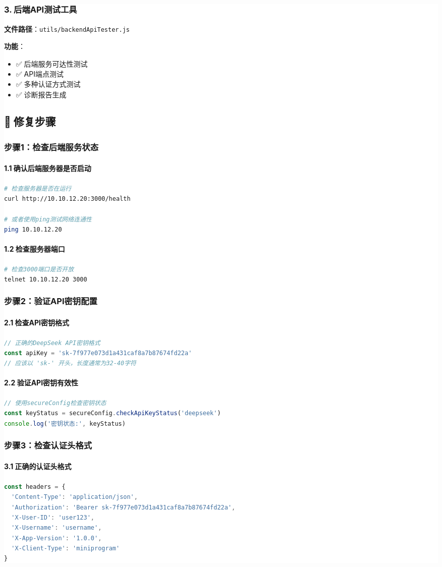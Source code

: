 ### 3. 后端API测试工具
**文件路径**：`utils/backendApiTester.js`

**功能**：
- ✅ 后端服务可达性测试
- ✅ API端点测试
- ✅ 多种认证方式测试
- ✅ 诊断报告生成

## 🔧 修复步骤

### 步骤1：检查后端服务状态

#### 1.1 确认后端服务器是否启动
```bash
# 检查服务器是否在运行
curl http://10.10.12.20:3000/health

# 或者使用ping测试网络连通性
ping 10.10.12.20
```

#### 1.2 检查服务器端口
```bash
# 检查3000端口是否开放
telnet 10.10.12.20 3000
```

### 步骤2：验证API密钥配置

#### 2.1 检查API密钥格式
```javascript
// 正确的DeepSeek API密钥格式
const apiKey = 'sk-7f977e073d1a431caf8a7b87674fd22a'
// 应该以 'sk-' 开头，长度通常为32-40字符
```

#### 2.2 验证API密钥有效性
```javascript
// 使用secureConfig检查密钥状态
const keyStatus = secureConfig.checkApiKeyStatus('deepseek')
console.log('密钥状态:', keyStatus)
```

### 步骤3：检查认证头格式

#### 3.1 正确的认证头格式
```javascript
const headers = {
  'Content-Type': 'application/json',
  'Authorization': 'Bearer sk-7f977e073d1a431caf8a7b87674fd22a',
  'X-User-ID': 'user123',
  'X-Username': 'username',
  'X-App-Version': '1.0.0',
  'X-Client-Type': 'miniprogram'
}
```
